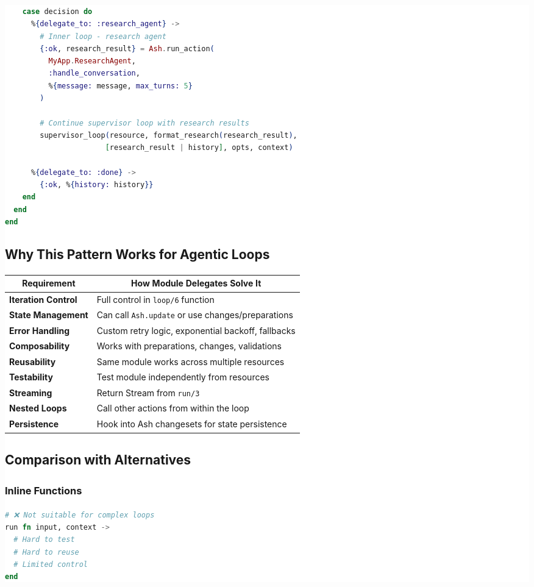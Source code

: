 ```elixir
    case decision do
      %{delegate_to: :research_agent} ->
        # Inner loop - research agent
        {:ok, research_result} = Ash.run_action(
          MyApp.ResearchAgent,
          :handle_conversation,
          %{message: message, max_turns: 5}
        )

        # Continue supervisor loop with research results
        supervisor_loop(resource, format_research(research_result),
                       [research_result | history], opts, context)

      %{delegate_to: :done} ->
        {:ok, %{history: history}}
    end
  end
end
```

## Why This Pattern Works for Agentic Loops

| Requirement | How Module Delegates Solve It |
|-------------|------------------------------|
| **Iteration Control** | Full control in `loop/6` function |
| **State Management** | Can call `Ash.update` or use changes/preparations |
| **Error Handling** | Custom retry logic, exponential backoff, fallbacks |
| **Composability** | Works with preparations, changes, validations |
| **Reusability** | Same module works across multiple resources |
| **Testability** | Test module independently from resources |
| **Streaming** | Return Stream from `run/3` |
| **Nested Loops** | Call other actions from within the loop |
| **Persistence** | Hook into Ash changesets for state persistence |

## Comparison with Alternatives

### Inline Functions
```elixir
# ❌ Not suitable for complex loops
run fn input, context ->
  # Hard to test
  # Hard to reuse
  # Limited control
end
```
